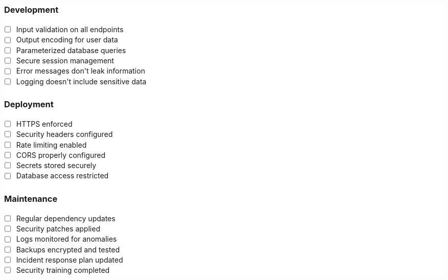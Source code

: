 ### Development
- [ ] Input validation on all endpoints
- [ ] Output encoding for user data
- [ ] Parameterized database queries
- [ ] Secure session management
- [ ] Error messages don't leak information
- [ ] Logging doesn't include sensitive data

### Deployment
- [ ] HTTPS enforced
- [ ] Security headers configured
- [ ] Rate limiting enabled
- [ ] CORS properly configured
- [ ] Secrets stored securely
- [ ] Database access restricted

### Maintenance
- [ ] Regular dependency updates
- [ ] Security patches applied
- [ ] Logs monitored for anomalies
- [ ] Backups encrypted and tested
- [ ] Incident response plan updated
- [ ] Security training completed